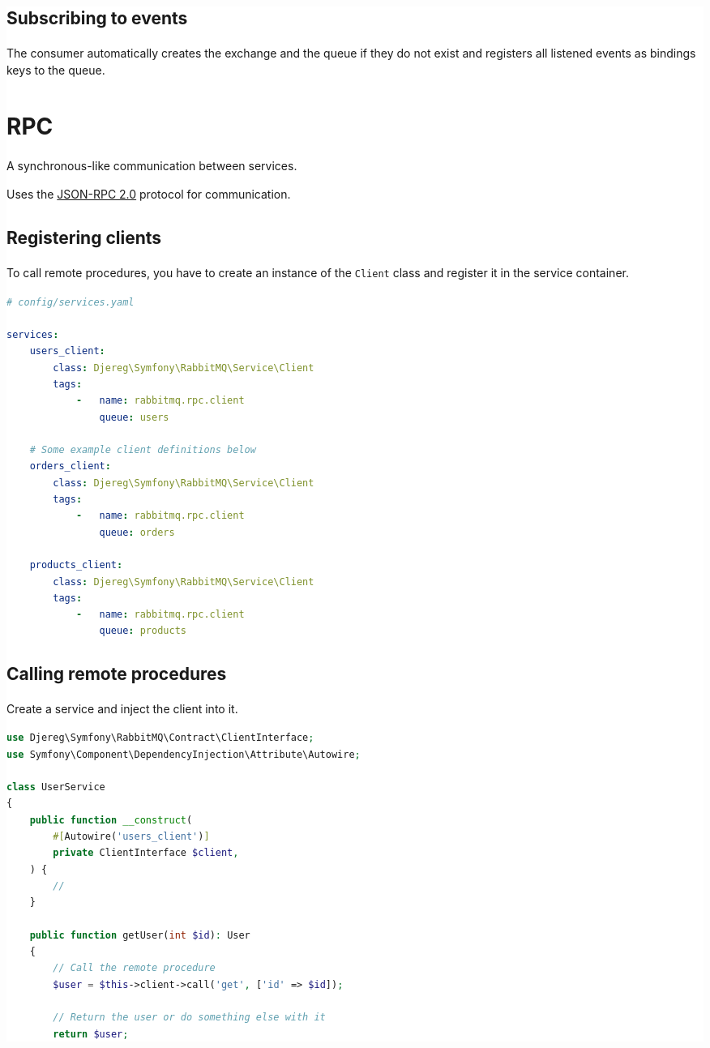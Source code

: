 ## Subscribing to events

The consumer automatically creates the exchange and the queue if they do not exist and registers all listened events as bindings keys to the queue.

# RPC

A synchronous-like communication between services.

Uses the [JSON-RPC 2.0](https://www.jsonrpc.org/specification) protocol for communication.

## Registering clients

To call remote procedures, you have to create an instance of the `Client` class and register it in the service container.

```yaml
# config/services.yaml

services:
    users_client:
        class: Djereg\Symfony\RabbitMQ\Service\Client
        tags:
            -   name: rabbitmq.rpc.client
                queue: users

    # Some example client definitions below
    orders_client:
        class: Djereg\Symfony\RabbitMQ\Service\Client
        tags:
            -   name: rabbitmq.rpc.client
                queue: orders

    products_client:
        class: Djereg\Symfony\RabbitMQ\Service\Client
        tags:
            -   name: rabbitmq.rpc.client
                queue: products
```

## Calling remote procedures

Create a service and inject the client into it.

```php
use Djereg\Symfony\RabbitMQ\Contract\ClientInterface;
use Symfony\Component\DependencyInjection\Attribute\Autowire;

class UserService
{
    public function __construct(
        #[Autowire('users_client')]
        private ClientInterface $client,
    ) {
        //
    }

    public function getUser(int $id): User
    {
        // Call the remote procedure
        $user = $this->client->call('get', ['id' => $id]);

        // Return the user or do something else with it
        return $user;
```